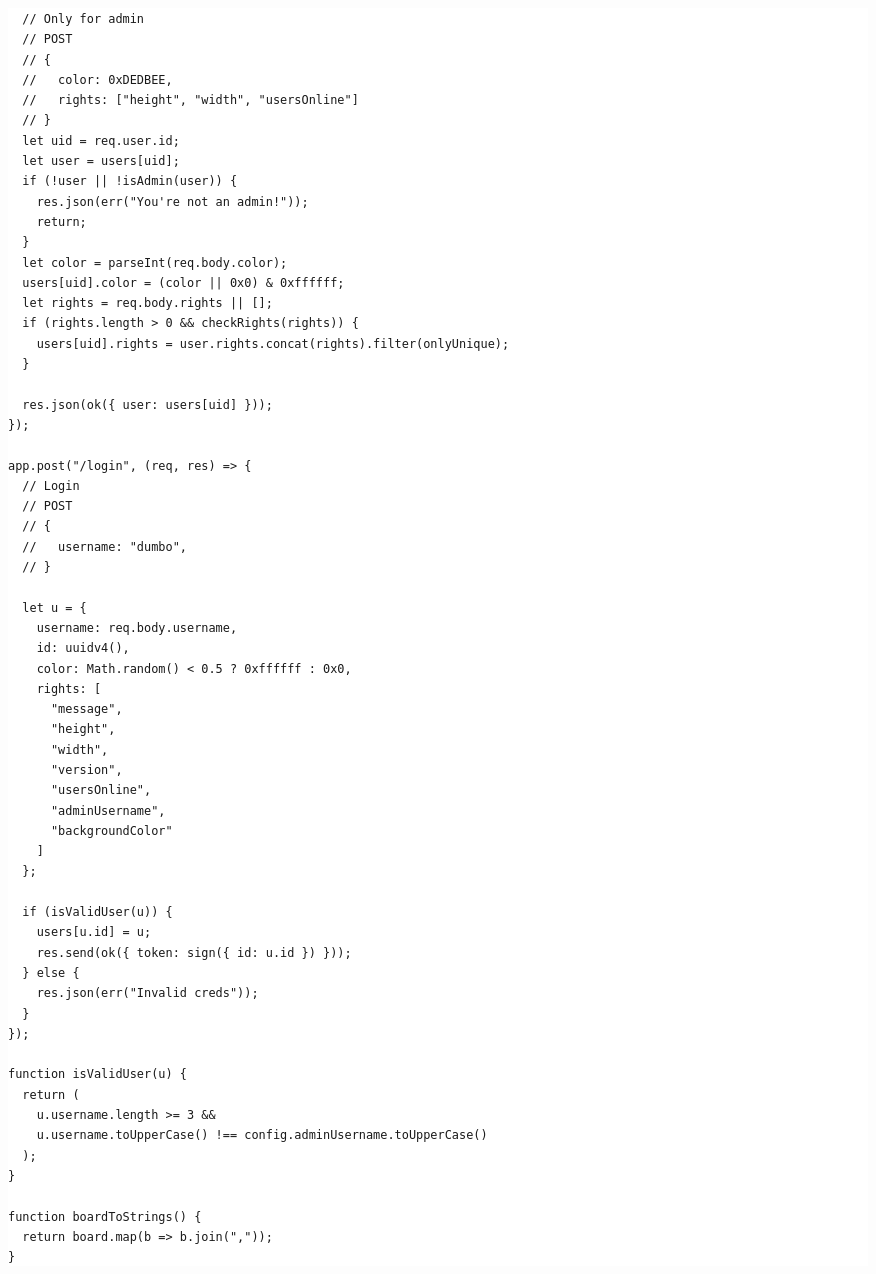 ```
  // Only for admin
  // POST
  // {
  //   color: 0xDEDBEE,
  //   rights: ["height", "width", "usersOnline"]
  // }
  let uid = req.user.id;
  let user = users[uid];
  if (!user || !isAdmin(user)) {
    res.json(err("You're not an admin!"));
    return;
  }
  let color = parseInt(req.body.color);
  users[uid].color = (color || 0x0) & 0xffffff;
  let rights = req.body.rights || [];
  if (rights.length > 0 && checkRights(rights)) {
    users[uid].rights = user.rights.concat(rights).filter(onlyUnique);
  }

  res.json(ok({ user: users[uid] }));
});

app.post("/login", (req, res) => {
  // Login
  // POST
  // {
  //   username: "dumbo",
  // }

  let u = {
    username: req.body.username,
    id: uuidv4(),
    color: Math.random() < 0.5 ? 0xffffff : 0x0,
    rights: [
      "message",
      "height",
      "width",
      "version",
      "usersOnline",
      "adminUsername",
      "backgroundColor"
    ]
  };

  if (isValidUser(u)) {
    users[u.id] = u;
    res.send(ok({ token: sign({ id: u.id }) }));
  } else {
    res.json(err("Invalid creds"));
  }
});

function isValidUser(u) {
  return (
    u.username.length >= 3 &&
    u.username.toUpperCase() !== config.adminUsername.toUpperCase()
  );
}

function boardToStrings() {
  return board.map(b => b.join(","));
}

```